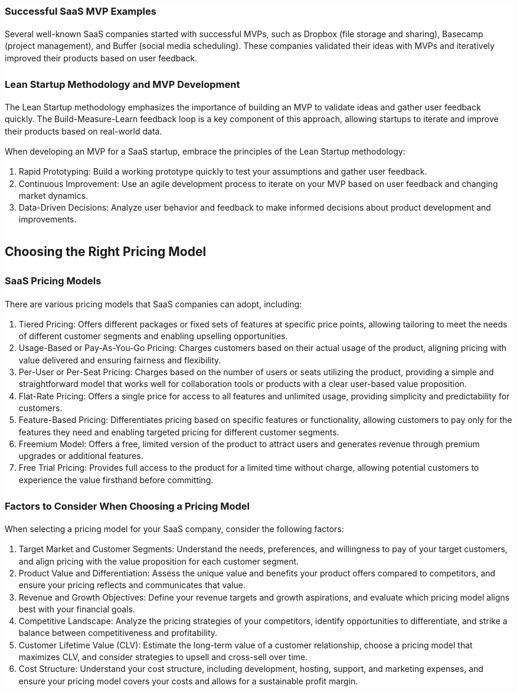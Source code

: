 ### Successful SaaS MVP Examples <a name="successful-saas-mvp-examples"></a>
Several well-known SaaS companies started with successful MVPs, such as Dropbox (file storage and sharing), Basecamp (project management), and Buffer (social media scheduling). These companies validated their ideas with MVPs and iteratively improved their products based on user feedback.

### Lean Startup Methodology and MVP Development <a name="lean-startup-methodology-and-mvp-development"></a>
The Lean Startup methodology emphasizes the importance of building an MVP to validate ideas and gather user feedback quickly. The Build-Measure-Learn feedback loop is a key component of this approach, allowing startups to iterate and improve their products based on real-world data.

When developing an MVP for a SaaS startup, embrace the principles of the Lean Startup methodology:
1. Rapid Prototyping: Build a working prototype quickly to test your assumptions and gather user feedback.
2. Continuous Improvement: Use an agile development process to iterate on your MVP based on user feedback and changing market dynamics.
3. Data-Driven Decisions: Analyze user behavior and feedback to make informed decisions about product development and improvements.

## Choosing the Right Pricing Model <a name="choosing-the-right-pricing-model"></a>

### SaaS Pricing Models <a name="saas-pricing-models"></a>
There are various pricing models that SaaS companies can adopt, including:

1. Tiered Pricing: Offers different packages or fixed sets of features at specific price points, allowing tailoring to meet the needs of different customer segments and enabling upselling opportunities.
2. Usage-Based or Pay-As-You-Go Pricing: Charges customers based on their actual usage of the product, aligning pricing with value delivered and ensuring fairness and flexibility.
3. Per-User or Per-Seat Pricing: Charges based on the number of users or seats utilizing the product, providing a simple and straightforward model that works well for collaboration tools or products with a clear user-based value proposition.
4. Flat-Rate Pricing: Offers a single price for access to all features and unlimited usage, providing simplicity and predictability for customers.
5. Feature-Based Pricing: Differentiates pricing based on specific features or functionality, allowing customers to pay only for the features they need and enabling targeted pricing for different customer segments.
6. Freemium Model: Offers a free, limited version of the product to attract users and generates revenue through premium upgrades or additional features.
7. Free Trial Pricing: Provides full access to the product for a limited time without charge, allowing potential customers to experience the value firsthand before committing.

### Factors to Consider When Choosing a Pricing Model <a name="factors-to-consider-when-choosing-a-pricing-model"></a>
When selecting a pricing model for your SaaS company, consider the following factors:

1. Target Market and Customer Segments: Understand the needs, preferences, and willingness to pay of your target customers, and align pricing with the value proposition for each customer segment.
2. Product Value and Differentiation: Assess the unique value and benefits your product offers compared to competitors, and ensure your pricing reflects and communicates that value.
3. Revenue and Growth Objectives: Define your revenue targets and growth aspirations, and evaluate which pricing model aligns best with your financial goals.
4. Competitive Landscape: Analyze the pricing strategies of your competitors, identify opportunities to differentiate, and strike a balance between competitiveness and profitability.
5. Customer Lifetime Value (CLV): Estimate the long-term value of a customer relationship, choose a pricing model that maximizes CLV, and consider strategies to upsell and cross-sell over time.
6. Cost Structure: Understand your cost structure, including development, hosting, support, and marketing expenses, and ensure your pricing model covers your costs and allows for a sustainable profit margin.
